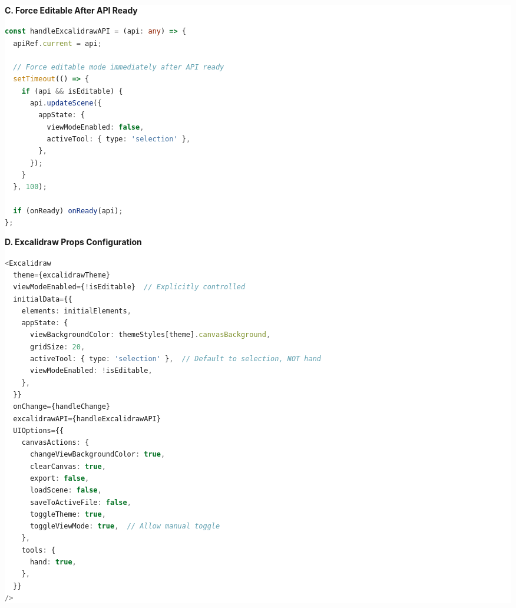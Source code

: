 **C. Force Editable After API Ready**
```typescript
const handleExcalidrawAPI = (api: any) => {
  apiRef.current = api;

  // Force editable mode immediately after API ready
  setTimeout(() => {
    if (api && isEditable) {
      api.updateScene({
        appState: {
          viewModeEnabled: false,
          activeTool: { type: 'selection' },
        },
      });
    }
  }, 100);

  if (onReady) onReady(api);
};
```

**D. Excalidraw Props Configuration**
```typescript
<Excalidraw
  theme={excalidrawTheme}
  viewModeEnabled={!isEditable}  // Explicitly controlled
  initialData={{
    elements: initialElements,
    appState: {
      viewBackgroundColor: themeStyles[theme].canvasBackground,
      gridSize: 20,
      activeTool: { type: 'selection' },  // Default to selection, NOT hand
      viewModeEnabled: !isEditable,
    },
  }}
  onChange={handleChange}
  excalidrawAPI={handleExcalidrawAPI}
  UIOptions={{
    canvasActions: {
      changeViewBackgroundColor: true,
      clearCanvas: true,
      export: false,
      loadScene: false,
      saveToActiveFile: false,
      toggleTheme: true,
      toggleViewMode: true,  // Allow manual toggle
    },
    tools: {
      hand: true,
    },
  }}
/>
```
